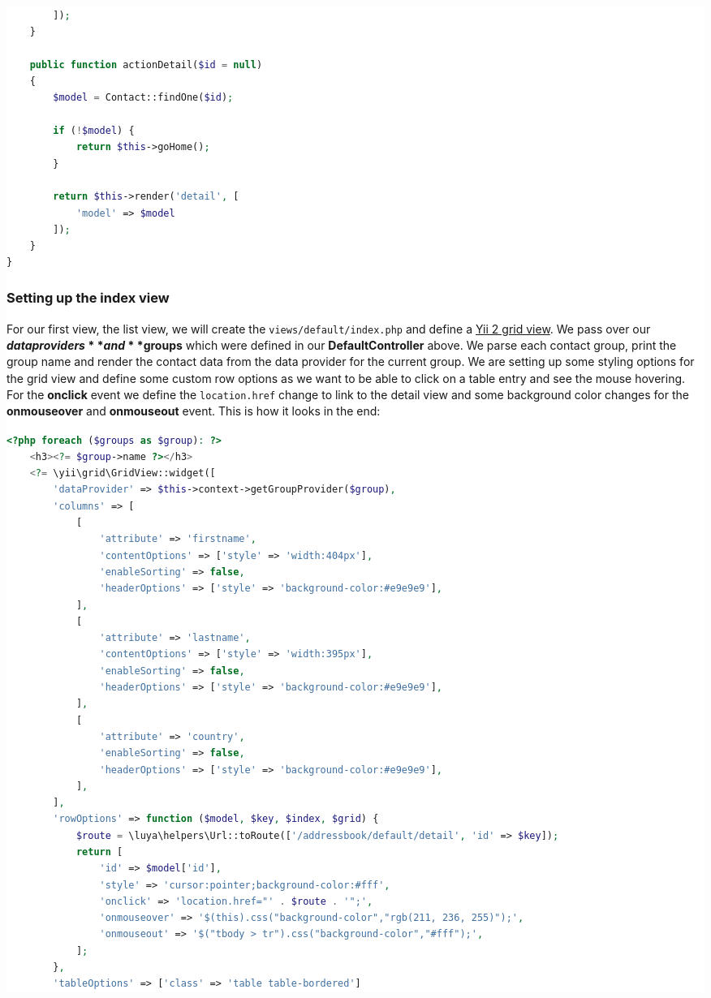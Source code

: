 ```php
        ]);
    }
    
    public function actionDetail($id = null)
    {
        $model = Contact::findOne($id);

        if (!$model) {
            return $this->goHome();
        }

        return $this->render('detail', [
            'model' => $model
        ]);
    }
}
```

### Setting up the index view

For our first view, the list view, we will create the `views/default/index.php` and define a [Yii 2 grid view](http://www.yiiframework.com/doc-2.0/yii-grid-gridview.html). We pass over our **$dataproviders** and **$groups** which were defined in our **DefaultController** above. We parse each contact group, print the group name and render the contact data from the data provider for the current group. We are setting up some styling options for the grid view and define some custom row options as we want to be able to click on a table entry and see the mouse hovering. For the **onclick** event we define the `location.href` change to link to the detail view and some background color changes for the **onmouseover** and **onmouseout** event. This is how it looks in the end:

```php
<?php foreach ($groups as $group): ?>
    <h3><?= $group->name ?></h3>    
    <?= \yii\grid\GridView::widget([
        'dataProvider' => $this->context->getGroupProvider($group),
        'columns' => [
            [
                'attribute' => 'firstname',
                'contentOptions' => ['style' => 'width:404px'],
                'enableSorting' => false,
                'headerOptions' => ['style' => 'background-color:#e9e9e9'],
            ],
            [
                'attribute' => 'lastname',
                'contentOptions' => ['style' => 'width:395px'],
                'enableSorting' => false,
                'headerOptions' => ['style' => 'background-color:#e9e9e9'],
            ],
            [
                'attribute' => 'country',
                'enableSorting' => false,
                'headerOptions' => ['style' => 'background-color:#e9e9e9'],
            ],
        ],
        'rowOptions' => function ($model, $key, $index, $grid) {
            $route = \luya\helpers\Url::toRoute(['/addressbook/default/detail', 'id' => $key]);
            return [
                'id' => $model['id'],
                'style' => 'cursor:pointer;background-color:#fff',
                'onclick' => 'location.href="' . $route . '";',
                'onmouseover' => '$(this).css("background-color","rgb(211, 236, 255)");',
                'onmouseout' => '$("tbody > tr").css("background-color","#fff");',
            ];
        },
        'tableOptions' => ['class' => 'table table-bordered']
```